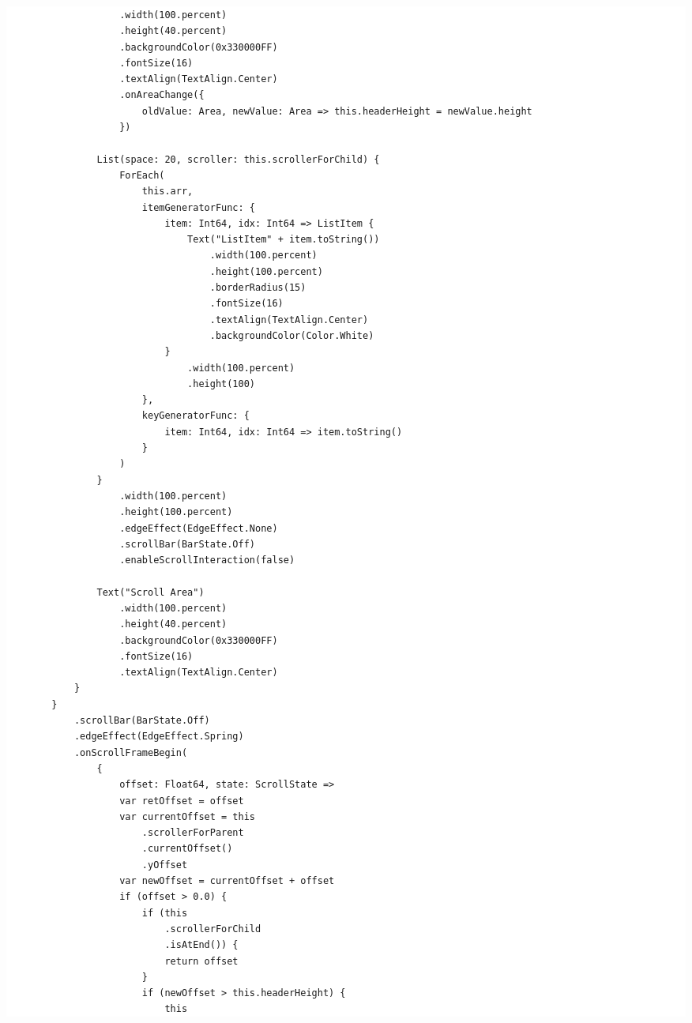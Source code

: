 ```cangjie
                    .width(100.percent)
                    .height(40.percent)
                    .backgroundColor(0x330000FF)
                    .fontSize(16)
                    .textAlign(TextAlign.Center)
                    .onAreaChange({
                        oldValue: Area, newValue: Area => this.headerHeight = newValue.height
                    })

                List(space: 20, scroller: this.scrollerForChild) {
                    ForEach(
                        this.arr,
                        itemGeneratorFunc: {
                            item: Int64, idx: Int64 => ListItem {
                                Text("ListItem" + item.toString())
                                    .width(100.percent)
                                    .height(100.percent)
                                    .borderRadius(15)
                                    .fontSize(16)
                                    .textAlign(TextAlign.Center)
                                    .backgroundColor(Color.White)
                            }
                                .width(100.percent)
                                .height(100)
                        },
                        keyGeneratorFunc: {
                            item: Int64, idx: Int64 => item.toString()
                        }
                    )
                }
                    .width(100.percent)
                    .height(100.percent)
                    .edgeEffect(EdgeEffect.None)
                    .scrollBar(BarState.Off)
                    .enableScrollInteraction(false)

                Text("Scroll Area")
                    .width(100.percent)
                    .height(40.percent)
                    .backgroundColor(0x330000FF)
                    .fontSize(16)
                    .textAlign(TextAlign.Center)
            }
        }
            .scrollBar(BarState.Off)
            .edgeEffect(EdgeEffect.Spring)
            .onScrollFrameBegin(
                {
                    offset: Float64, state: ScrollState =>
                    var retOffset = offset
                    var currentOffset = this
                        .scrollerForParent
                        .currentOffset()
                        .yOffset
                    var newOffset = currentOffset + offset
                    if (offset > 0.0) {
                        if (this
                            .scrollerForChild
                            .isAtEnd()) {
                            return offset
                        }
                        if (newOffset > this.headerHeight) {
                            this
```